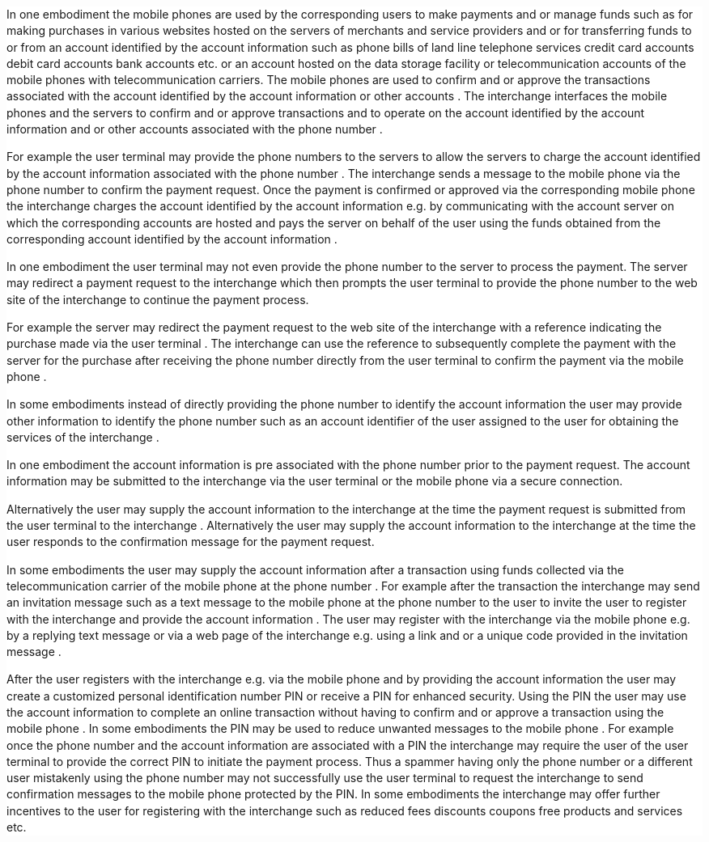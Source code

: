 In one embodiment the mobile phones are used by the corresponding users to make payments and or manage funds such as for making purchases in various websites hosted on the servers of merchants and service providers and or for transferring funds to or from an account identified by the account information such as phone bills of land line telephone services credit card accounts debit card accounts bank accounts etc. or an account hosted on the data storage facility or telecommunication accounts of the mobile phones with telecommunication carriers. The mobile phones are used to confirm and or approve the transactions associated with the account identified by the account information or other accounts . The interchange interfaces the mobile phones and the servers to confirm and or approve transactions and to operate on the account identified by the account information and or other accounts associated with the phone number .

For example the user terminal may provide the phone numbers to the servers to allow the servers to charge the account identified by the account information associated with the phone number . The interchange sends a message to the mobile phone via the phone number to confirm the payment request. Once the payment is confirmed or approved via the corresponding mobile phone the interchange charges the account identified by the account information e.g. by communicating with the account server on which the corresponding accounts are hosted and pays the server on behalf of the user using the funds obtained from the corresponding account identified by the account information .

In one embodiment the user terminal may not even provide the phone number to the server to process the payment. The server may redirect a payment request to the interchange which then prompts the user terminal to provide the phone number to the web site of the interchange to continue the payment process.

For example the server may redirect the payment request to the web site of the interchange with a reference indicating the purchase made via the user terminal . The interchange can use the reference to subsequently complete the payment with the server for the purchase after receiving the phone number directly from the user terminal to confirm the payment via the mobile phone .

In some embodiments instead of directly providing the phone number to identify the account information the user may provide other information to identify the phone number such as an account identifier of the user assigned to the user for obtaining the services of the interchange .

In one embodiment the account information is pre associated with the phone number prior to the payment request. The account information may be submitted to the interchange via the user terminal or the mobile phone via a secure connection.

Alternatively the user may supply the account information to the interchange at the time the payment request is submitted from the user terminal to the interchange . Alternatively the user may supply the account information to the interchange at the time the user responds to the confirmation message for the payment request.

In some embodiments the user may supply the account information after a transaction using funds collected via the telecommunication carrier of the mobile phone at the phone number . For example after the transaction the interchange may send an invitation message such as a text message to the mobile phone at the phone number to the user to invite the user to register with the interchange and provide the account information . The user may register with the interchange via the mobile phone e.g. by a replying text message or via a web page of the interchange e.g. using a link and or a unique code provided in the invitation message .

After the user registers with the interchange e.g. via the mobile phone and by providing the account information the user may create a customized personal identification number PIN or receive a PIN for enhanced security. Using the PIN the user may use the account information to complete an online transaction without having to confirm and or approve a transaction using the mobile phone . In some embodiments the PIN may be used to reduce unwanted messages to the mobile phone . For example once the phone number and the account information are associated with a PIN the interchange may require the user of the user terminal to provide the correct PIN to initiate the payment process. Thus a spammer having only the phone number or a different user mistakenly using the phone number may not successfully use the user terminal to request the interchange to send confirmation messages to the mobile phone protected by the PIN. In some embodiments the interchange may offer further incentives to the user for registering with the interchange such as reduced fees discounts coupons free products and services etc.
